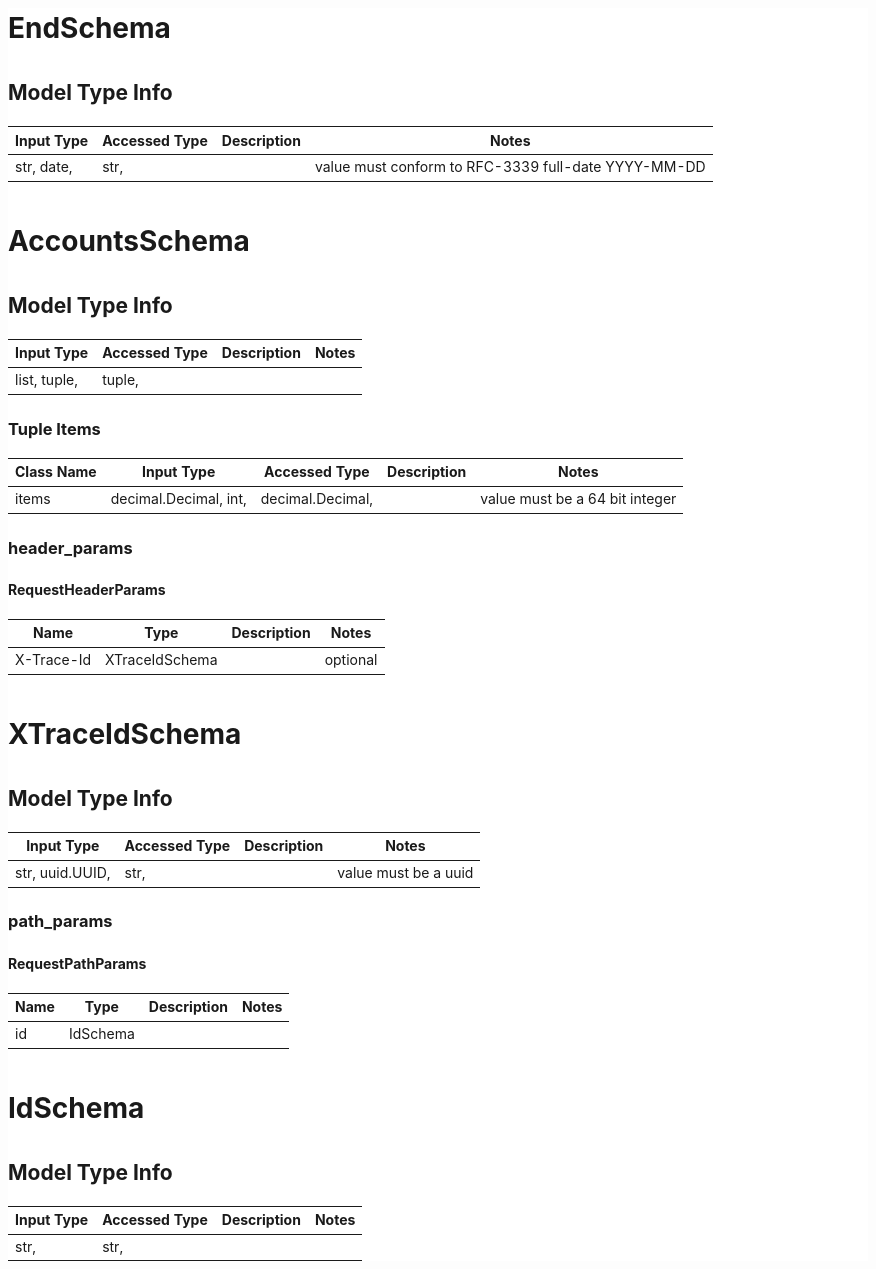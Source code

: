 # EndSchema

## Model Type Info
Input Type | Accessed Type | Description | Notes
------------ | ------------- | ------------- | -------------
str, date,  | str,  |  | value must conform to RFC-3339 full-date YYYY-MM-DD

# AccountsSchema

## Model Type Info
Input Type | Accessed Type | Description | Notes
------------ | ------------- | ------------- | -------------
list, tuple,  | tuple,  |  | 

### Tuple Items
Class Name | Input Type | Accessed Type | Description | Notes
------------- | ------------- | ------------- | ------------- | -------------
items | decimal.Decimal, int,  | decimal.Decimal,  |  | value must be a 64 bit integer

### header_params
#### RequestHeaderParams

Name | Type | Description  | Notes
------------- | ------------- | ------------- | -------------
X-Trace-Id | XTraceIdSchema | | optional

# XTraceIdSchema

## Model Type Info
Input Type | Accessed Type | Description | Notes
------------ | ------------- | ------------- | -------------
str, uuid.UUID,  | str,  |  | value must be a uuid

### path_params
#### RequestPathParams

Name | Type | Description  | Notes
------------- | ------------- | ------------- | -------------
id | IdSchema | | 

# IdSchema

## Model Type Info
Input Type | Accessed Type | Description | Notes
------------ | ------------- | ------------- | -------------
str,  | str,  |  | 
